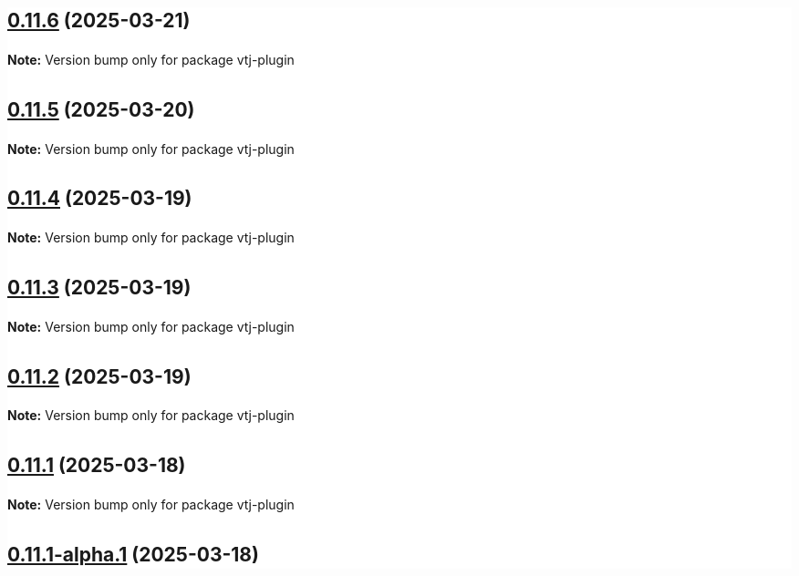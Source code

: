 



## [0.11.6](https://gitee.com/newgateway/vtj/compare/vtj-plugin@0.11.5...vtj-plugin@0.11.6) (2025-03-21)

**Note:** Version bump only for package vtj-plugin





## [0.11.5](https://gitee.com/newgateway/vtj/compare/vtj-plugin@0.11.4...vtj-plugin@0.11.5) (2025-03-20)

**Note:** Version bump only for package vtj-plugin





## [0.11.4](https://gitee.com/newgateway/vtj/compare/vtj-plugin@0.11.3...vtj-plugin@0.11.4) (2025-03-19)

**Note:** Version bump only for package vtj-plugin





## [0.11.3](https://gitee.com/newgateway/vtj/compare/vtj-plugin@0.11.2...vtj-plugin@0.11.3) (2025-03-19)

**Note:** Version bump only for package vtj-plugin





## [0.11.2](https://gitee.com/newgateway/vtj/compare/vtj-plugin@0.11.1...vtj-plugin@0.11.2) (2025-03-19)

**Note:** Version bump only for package vtj-plugin





## [0.11.1](https://gitee.com/newgateway/vtj/compare/vtj-plugin@0.11.1-alpha.1...vtj-plugin@0.11.1) (2025-03-18)

**Note:** Version bump only for package vtj-plugin





## [0.11.1-alpha.1](https://gitee.com/newgateway/vtj/compare/vtj-plugin@0.11.1-alpha.0...vtj-plugin@0.11.1-alpha.1) (2025-03-18)
